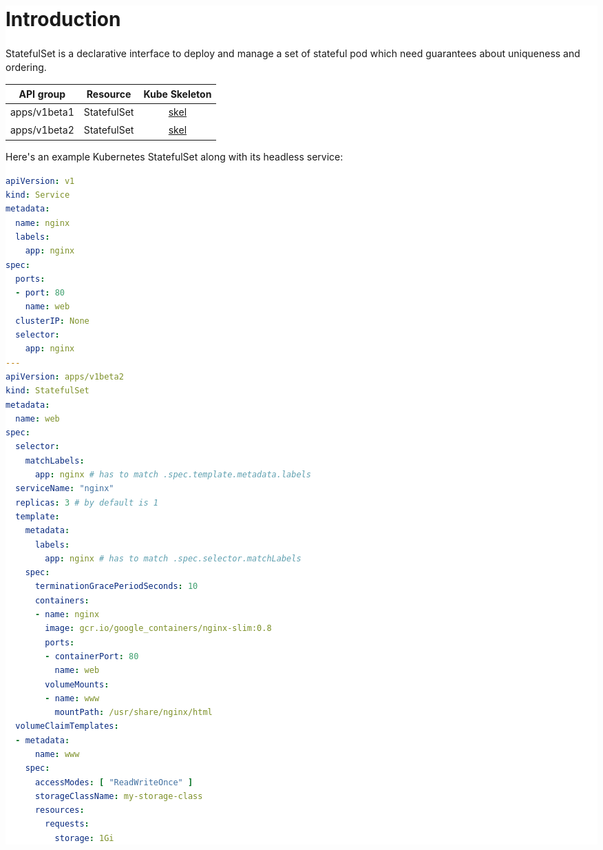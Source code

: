 # Introduction

 StatefulSet is a declarative interface to deploy and manage a set of stateful pod which need guarantees about uniqueness and ordering.

| API group | Resource | Kube Skeleton                                   |
|:---------:|:--------:|:-----------------------------------------------:|
| apps/v1beta1  | StatefulSet |  [skel](../skel/stateful-set.apps.v1beta1.kube.skel.yaml)         |
| apps/v1beta2  | StatefulSet |  [skel](../skel/stateful-set.apps.v1beta2.kube.skel.yaml)         |

Here's an example Kubernetes StatefulSet along with its headless service:
```yaml
apiVersion: v1
kind: Service
metadata:
  name: nginx
  labels:
    app: nginx
spec:
  ports:
  - port: 80
    name: web
  clusterIP: None
  selector:
    app: nginx
---
apiVersion: apps/v1beta2
kind: StatefulSet
metadata:
  name: web
spec:
  selector:
    matchLabels:
      app: nginx # has to match .spec.template.metadata.labels
  serviceName: "nginx"
  replicas: 3 # by default is 1
  template:
    metadata:
      labels:
        app: nginx # has to match .spec.selector.matchLabels
    spec:
      terminationGracePeriodSeconds: 10
      containers:
      - name: nginx
        image: gcr.io/google_containers/nginx-slim:0.8
        ports:
        - containerPort: 80
          name: web
        volumeMounts:
        - name: www
          mountPath: /usr/share/nginx/html
  volumeClaimTemplates:
  - metadata:
      name: www
    spec:
      accessModes: [ "ReadWriteOnce" ]
      storageClassName: my-storage-class
      resources:
        requests:
          storage: 1Gi
```
